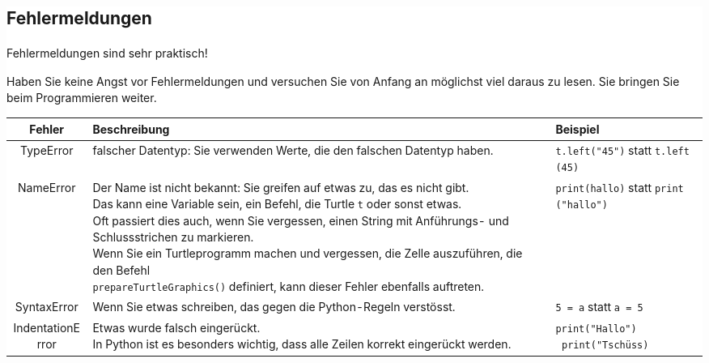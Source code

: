 ## Fehlermeldungen

Fehlermeldungen sind sehr praktisch! 

Haben Sie keine Angst vor Fehlermeldungen und versuchen Sie von Anfang an möglichst viel daraus zu lesen. Sie bringen Sie beim Programmieren weiter. 

| Fehler      | Beschreibung                                                   | Beispiel     |
|:-----------:|:------------------------------------------------------------|:-------------|
| TypeError   | falscher Datentyp: Sie verwenden Werte, die den falschen Datentyp haben. |`t.left("45")` statt `t.left(45)` |
| NameError   | Der Name ist nicht bekannt: Sie greifen auf etwas zu, das es nicht gibt.<br/>Das kann eine Variable sein, ein Befehl, die Turtle `t` oder sonst etwas.<br/>Oft passiert dies auch, wenn Sie vergessen, einen String mit Anführungs- und Schlussstrichen zu markieren.<br/>Wenn Sie ein Turtleprogramm machen und vergessen, die Zelle auszuführen, die den Befehl<br/>`prepareTurtleGraphics()` definiert, kann dieser Fehler ebenfalls auftreten.  |`print(hallo)` statt `print("hallo")`|
| SyntaxError | Wenn Sie etwas schreiben, das gegen die Python-Regeln verstösst. | `5 = a` statt `a = 5`|
| IndentationError| Etwas wurde falsch eingerückt.<br/>In Python ist es besonders wichtig, dass alle Zeilen korrekt eingerückt werden.|`print("Hallo")`<br/>&nbsp;&nbsp;`print("Tschüss)`|

